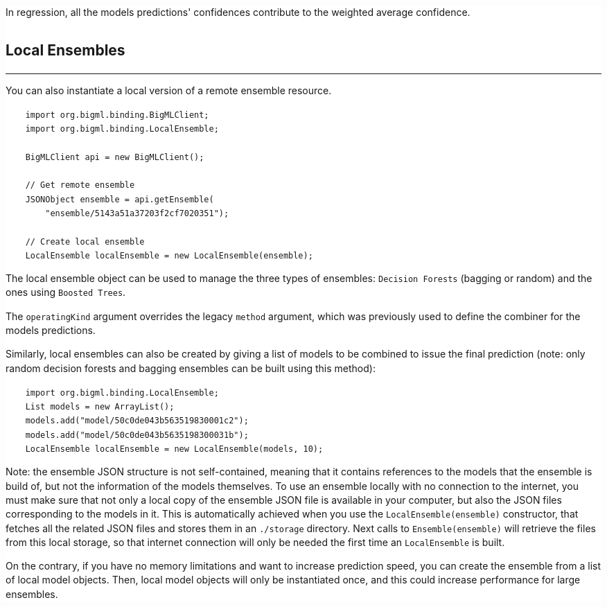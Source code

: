 In regression, all the models predictions' confidences contribute
to the weighted average confidence.


## Local Ensembles
------------

You can also instantiate a local version of a remote ensemble resource.

```
    import org.bigml.binding.BigMLClient;
    import org.bigml.binding.LocalEnsemble;

    BigMLClient api = new BigMLClient();

    // Get remote ensemble
    JSONObject ensemble = api.getEnsemble(
        "ensemble/5143a51a37203f2cf7020351");

    // Create local ensemble
    LocalEnsemble localEnsemble = new LocalEnsemble(ensemble);
```

The local ensemble object can be used to manage the three types of ensembles: ``Decision Forests`` (bagging or random) and the ones using ``Boosted Trees``.

The ``operatingKind`` argument overrides the legacy ``method`` argument, which
was previously used to define the combiner for the models predictions.

Similarly, local ensembles can also be created by giving a list of models to be
combined to issue the final prediction (note: only random decision forests and
bagging ensembles can be built using this method):

```
    import org.bigml.binding.LocalEnsemble;
    List models = new ArrayList();
    models.add("model/50c0de043b563519830001c2");
    models.add("model/50c0de043b5635198300031b");
    LocalEnsemble localEnsemble = new LocalEnsemble(models, 10);
```

Note: the ensemble JSON structure is not self-contained, meaning that it
contains references to the models that the ensemble is build of, but not the information of the models themselves.
To use an ensemble locally with no connection to the internet, you must make sure that not only a local copy of the ensemble JSON file is available in your computer, but also the JSON files corresponding to the models in it. This is automatically achieved when you use the ``LocalEnsemble(ensemble)`` constructor, that fetches all the related JSON files and stores them in an ``./storage`` directory. Next calls to ``Ensemble(ensemble)`` will retrieve the
files from this local storage, so that internet connection will only be needed
the first time an ``LocalEnsemble`` is built.

On the contrary, if you have no memory limitations and want to increase prediction speed, you can create the ensemble from a list of local model
objects. Then, local model objects will only be instantiated once, and
this could increase performance for large ensembles.
